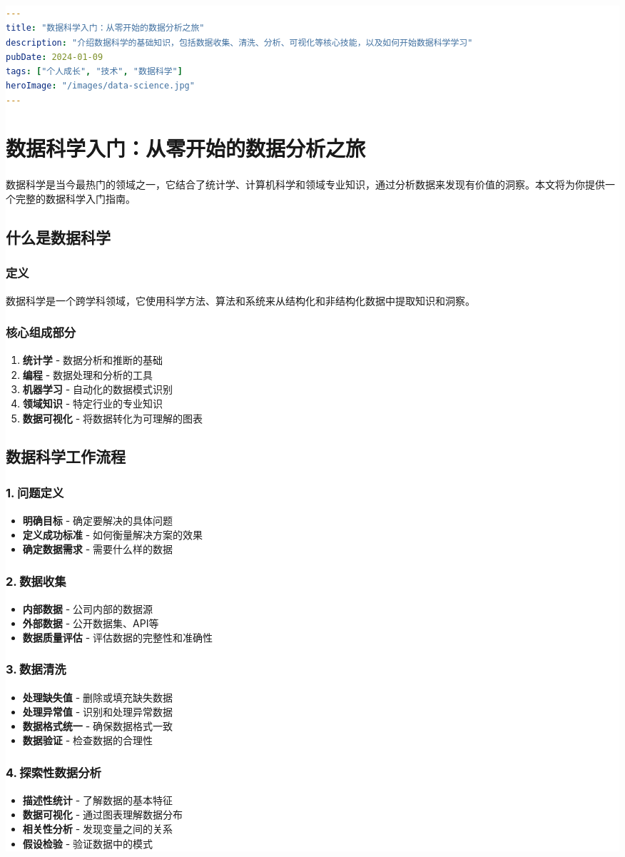 ```yaml
---
title: "数据科学入门：从零开始的数据分析之旅"
description: "介绍数据科学的基础知识，包括数据收集、清洗、分析、可视化等核心技能，以及如何开始数据科学学习"
pubDate: 2024-01-09
tags: ["个人成长", "技术", "数据科学"]
heroImage: "/images/data-science.jpg"
---
```


# 数据科学入门：从零开始的数据分析之旅

数据科学是当今最热门的领域之一，它结合了统计学、计算机科学和领域专业知识，通过分析数据来发现有价值的洞察。本文将为你提供一个完整的数据科学入门指南。

## 什么是数据科学

### 定义
数据科学是一个跨学科领域，它使用科学方法、算法和系统来从结构化和非结构化数据中提取知识和洞察。

### 核心组成部分
1. **统计学** - 数据分析和推断的基础
2. **编程** - 数据处理和分析的工具
3. **机器学习** - 自动化的数据模式识别
4. **领域知识** - 特定行业的专业知识
5. **数据可视化** - 将数据转化为可理解的图表

## 数据科学工作流程

### 1. 问题定义
- **明确目标** - 确定要解决的具体问题
- **定义成功标准** - 如何衡量解决方案的效果
- **确定数据需求** - 需要什么样的数据

### 2. 数据收集
- **内部数据** - 公司内部的数据源
- **外部数据** - 公开数据集、API等
- **数据质量评估** - 评估数据的完整性和准确性

### 3. 数据清洗
- **处理缺失值** - 删除或填充缺失数据
- **处理异常值** - 识别和处理异常数据
- **数据格式统一** - 确保数据格式一致
- **数据验证** - 检查数据的合理性

### 4. 探索性数据分析
- **描述性统计** - 了解数据的基本特征
- **数据可视化** - 通过图表理解数据分布
- **相关性分析** - 发现变量之间的关系
- **假设检验** - 验证数据中的模式
